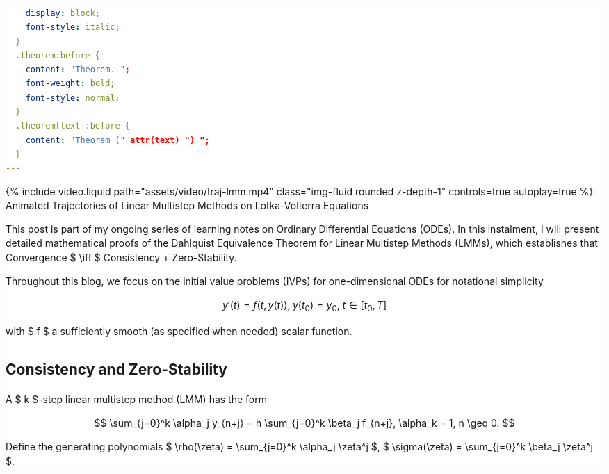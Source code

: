```yaml
    display: block;
    font-style: italic;
  }
  .theorem:before {
    content: "Theorem. ";
    font-weight: bold;
    font-style: normal;
  }
  .theorem[text]:before {
    content: "Theorem (" attr(text) ") ";
  }
---
```


<div class="row mt-3">
    <div class="col-sm mt-3 mt-md-0">
        {% include video.liquid path="assets/video/traj-lmm.mp4" class="img-fluid rounded z-depth-1" controls=true autoplay=true %}
    </div>
</div>
<div class="caption">
    Animated Trajectories of Linear Multistep Methods on Lotka-Volterra Equations
</div>

<p>
This post is part of my ongoing series of learning notes on Ordinary Differential Equations (ODEs). In this instalment, I will present detailed mathematical proofs of the Dahlquist Equivalence Theorem for Linear Multistep Methods (LMMs), which establishes that Convergence $ \iff $ Consistency + Zero-Stability.
</p>

<p>
Throughout this blog, we focus on the initial value problems (IVPs) for one-dimensional ODEs for notational simplicity

$$
y'(t) = f(t, y(t)), \; y(t_0) = y_0, \; t \in [t_0, T]
$$

with $ f $ a sufficiently smooth (as specified when needed) scalar function.
</p>

<h2> Consistency and Zero-Stability </h2>

<p>
A $ k $-step linear multistep method (LMM) has the form 

$$
\sum_{j=0}^k \alpha_j y_{n+j} = h \sum_{j=0}^k \beta_j f_{n+j}, \alpha_k = 1, n \geq 0.
$$

</p>

<p>Define the generating polynomials $ \rho(\zeta) = \sum_{j=0}^k \alpha_j \zeta^j $, $ \sigma(\zeta) = \sum_{j=0}^k \beta_j \zeta^j $.</p>
